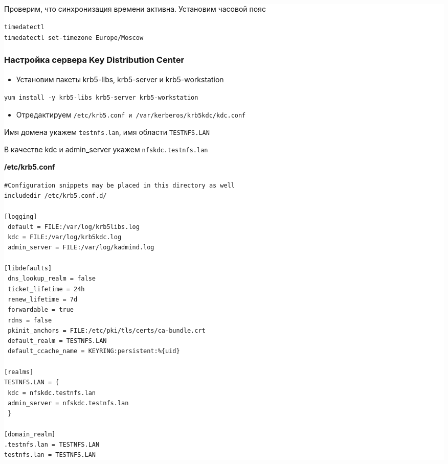Проверим, что синхронизация времени активна. Установим часовой пояс

```bash
timedatectl
timedatectl set-timezone Europe/Moscow
```





### Настройка сервера Key Distribution Center



- Установим пакеты krb5-libs, krb5-server и krb5-workstation

```
yum install -y krb5-libs krb5-server krb5-workstation
```

- Отредактируем  `/etc/krb5.conf и /var/kerberos/krb5kdc/kdc.conf`

Имя домена укажем `testnfs.lan`, имя области `TESTNFS.LAN`

В качестве kdc и admin_server укажем `nfskdc.testnfs.lan`

**/etc/krb5.conf**

```
#Configuration snippets may be placed in this directory as well
includedir /etc/krb5.conf.d/

[logging]
 default = FILE:/var/log/krb5libs.log
 kdc = FILE:/var/log/krb5kdc.log
 admin_server = FILE:/var/log/kadmind.log

[libdefaults]
 dns_lookup_realm = false
 ticket_lifetime = 24h
 renew_lifetime = 7d
 forwardable = true
 rdns = false
 pkinit_anchors = FILE:/etc/pki/tls/certs/ca-bundle.crt
 default_realm = TESTNFS.LAN
 default_ccache_name = KEYRING:persistent:%{uid}

[realms]
TESTNFS.LAN = {
 kdc = nfskdc.testnfs.lan
 admin_server = nfskdc.testnfs.lan
 }

[domain_realm]
.testnfs.lan = TESTNFS.LAN
testnfs.lan = TESTNFS.LAN
```
